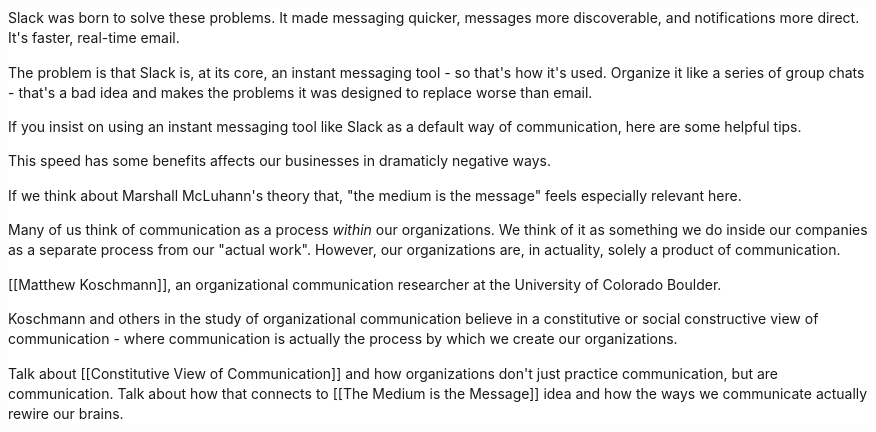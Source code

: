 Slack was born to solve these problems. It made messaging quicker, messages more discoverable, and notifications more direct. It's faster, real-time email.

The problem is that Slack is, at its core, an instant messaging tool - so that's how it's used. Organize it like a series of group chats - that's a bad idea and makes the problems it was designed to replace worse than email.

If you insist on using an instant messaging tool like Slack as a default way of communication, here are some helpful tips.




This speed has some benefits affects our businesses in dramaticly negative ways.

If we think about Marshall McLuhann's theory that, "the medium is the message" feels especially relevant here. 

Many of us think of communication as a process *within* our organizations. We think of it as something we do inside our companies as a separate process from our "actual work". However, our organizations are, in actuality, solely a product of communication.

[[Matthew Koschmann]], an organizational communication researcher at the University of Colorado Boulder.

Koschmann and others in the study of organizational communication believe in a constitutive or social constructive view of communication - where communication is actually the process by which we create our organizations.

Talk about [[Constitutive View of Communication]] and how organizations don't just practice communication, but are communication. Talk about how that connects to [[The Medium is the Message]] idea and how the ways we communicate actually rewire our brains.